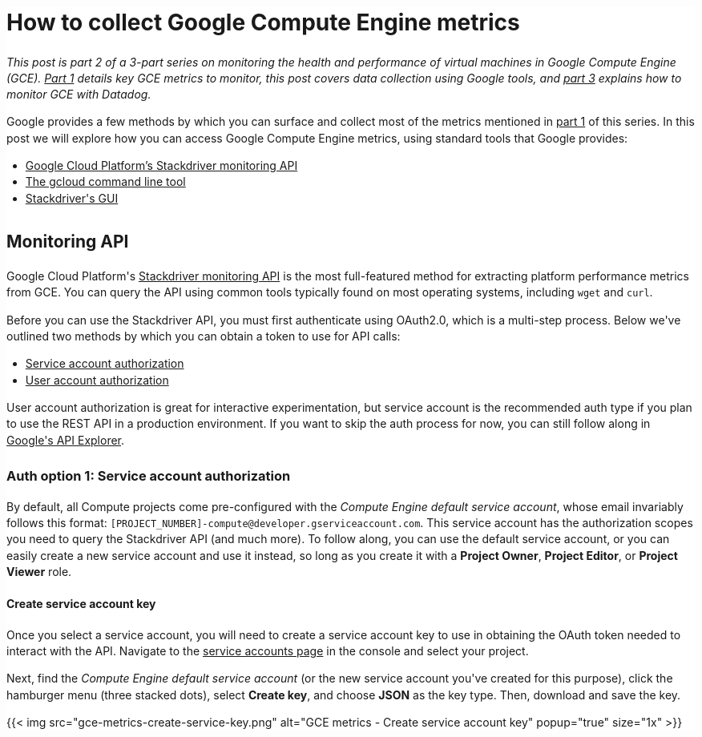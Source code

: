 # How to collect Google Compute Engine metrics


_This post is part 2 of a 3-part series on monitoring the health and performance of virtual machines in Google Compute Engine (GCE). [Part 1][part1] details key GCE metrics to monitor, this post covers data collection using Google tools, and [part 3][part3] explains how to monitor GCE with Datadog._

Google provides a few methods by which you can surface and collect most of the metrics mentioned in [part 1][part1] of this series. In this post we will explore how you can access Google Compute Engine metrics, using standard tools that Google provides:

- [Google Cloud Platform’s Stackdriver monitoring API](#monitoring-api)
- [The gcloud command line tool](#gcloud)
- [Stackdriver's GUI](#stackdriver)

## Monitoring API
Google Cloud Platform's [Stackdriver monitoring API][stackdriver-api] is the most full-featured method for extracting platform performance metrics from GCE. You can query the API using common tools typically found on most operating systems, including `wget` and `curl`.

[stackdriver-api]: https://cloud.google.com/monitoring/api/v3/

Before you can use the Stackdriver API, you must first authenticate using OAuth2.0, which is a multi-step process. Below we've outlined two methods by which you can obtain a token to use for API calls:

- [Service account authorization](#auth-option-1-service-account-authorization)
- [User account authorization](#auth-option-2-user-account-authorization)

User account authorization is great for interactive experimentation, but service account is the recommended auth type if you plan to use the REST API in a production environment. If you want to skip the auth process for now, you can still follow along in [Google's API Explorer][api-explore].

[api-explore]: https://developers.google.com/apis-explorer/#p/monitoring/v3/monitoring.projects.timeSeries.list

### Auth option 1: Service account authorization
By default, all Compute projects come pre-configured with the _Compute Engine default service account_, whose email invariably follows this format: `[PROJECT_NUMBER]-compute@developer.gserviceaccount.com`. This service account has the authorization scopes you need to query the Stackdriver API (and much more). To follow along, you can use the default service account, or you can easily create a new service account and use it instead, so long as you create it with a  **Project Owner**, **Project Editor**, or **Project Viewer** role.

#### Create service account key
Once you select a service account, you will need to create a service account key to use in obtaining the OAuth token needed to interact with the API. Navigate to the [service accounts page](https://console.cloud.google.com/iam-admin/serviceaccounts/) in the console and select your project.

Next, find the _Compute Engine default service account_ (or the new service account you've created for this purpose), click the hamburger menu (three stacked dots), select **Create key**, and choose **JSON** as the key type. Then, download and save the key.

{{< img src="gce-metrics-create-service-key.png" alt="GCE metrics - Create service account key" popup="true" size="1x" >}}


[//]: # (I can't remember if I've asked this before, but have the creds in all these screenshots been sanitized/rotated?)
[aggr-doc]: https://cloud.google.com/monitoring/api/ref_v3/rest/v3/projects.timeSeries/list#Aggregation
[oauth-bearer]: http://self-issued.info/docs/draft-ietf-oauth-v2-bearer.html#authz-header
[metric-list]: https://cloud.google.com/monitoring/api/ref_v3/rest/v3/projects.timeSeries/list
[monitoring-filter]: https://cloud.google.com/monitoring/api/v3/filters
[stackdriver-api-ref]: https://cloud.google.com/monitoring/api/ref_v3/rest/
[time-obj]: https://developers.google.com/protocol-buffers/docs/reference/google.protobuf#timestamp
[timeseries-view]: https://cloud.google.com/monitoring/api/ref_v3/rest/v3/projects.timeSeries/list#TimeSeriesView
[google-sdk]: https://cloud.google.com/sdk/docs/
[gcloud-ref]: https://cloud.google.com/sdk/gcloud/reference/
[notif-options]: https://cloud.google.com/monitoring/support/notification-options?_ga=1.260175949.1371458893.1486495498
[stack-account]: https://cloud.google.com/monitoring/accounts/guide#setup-account
[stack-agent]: https://cloud.google.com/monitoring/agent/
[the-monitor]: https://github.com/datadog/the-monitor
[issues]: https://github.com/DataDog/the-monitor/issues
[part1]: /blog/monitoring-google-compute-engine-performance
[part2]: /blog/how-to-collect-gce-metrics
[part3]: /blog/monitor-google-compute-engine-with-datadog
[part1-quota]: /blog/monitoring-google-compute-engine-performance#project-metrics
[google-jwt]: https://gist.github.com/vagelim/535be2814b504f9e8252a5e8cecb7077